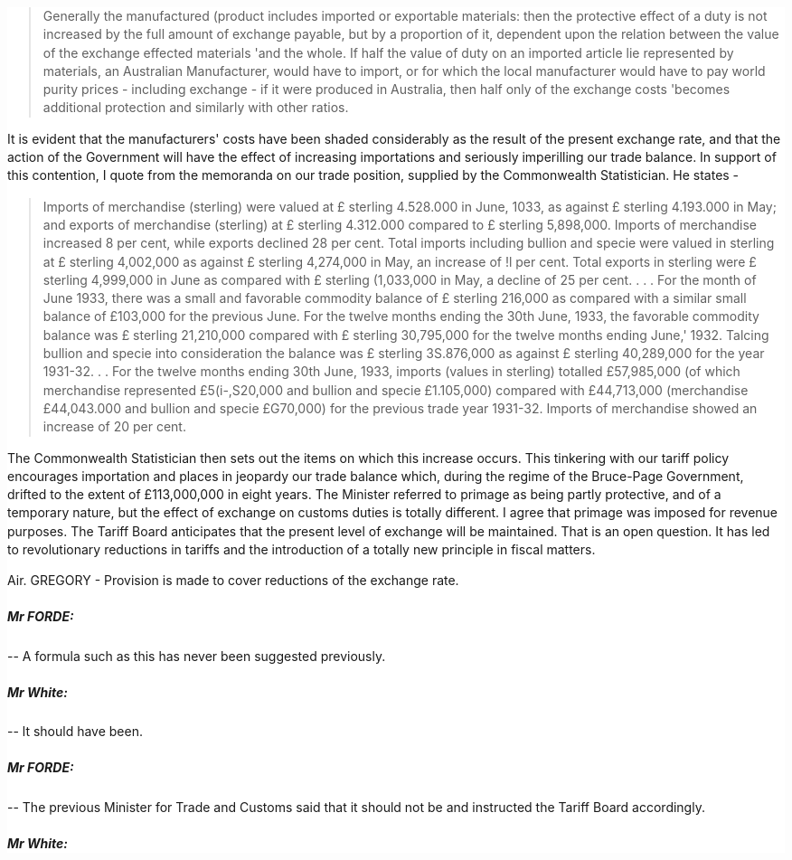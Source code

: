   >Generally the manufactured (product includes imported or exportable materials: then the protective effect of a duty is not increased by the full amount of exchange payable, but by a proportion of it, dependent upon the relation between the value of the  exchange effected  materials 'and the whole. If half the value of duty on an imported article lie represented by materials, an Australian Manufacturer, would have to import, or for which the local manufacturer would have to pay world purity prices - including exchange - if it were produced in Australia, then half only of the exchange costs 'becomes additional protection and similarly with other ratios. 

It is evident that the manufacturers' costs have been shaded considerably as the result of the present exchange rate, and that the action of the Government will have the effect of increasing importations and seriously imperilling our trade balance. In support of this contention, I quote from the memoranda on our trade position, supplied by the Commonwealth Statistician. He states - 

  >Imports of merchandise (sterling) were valued at £ sterling 4.528.000 in June, 1033, as against £ sterling 4.193.000 in May; and exports of merchandise (sterling) at £ sterling 4.312.000 compared to £ sterling 5,898,000. Imports of merchandise increased 8 per cent, while exports declined 28 per cent. Total imports including bullion and specie were valued in sterling at £ sterling 4,002,000 as against £ sterling 4,274,000 in May, an increase of !l per cent. Total exports in sterling were £ sterling 4,999,000 in June as compared with £ sterling (1,033,000 in May, a decline of 25 per cent. . . . For the month of June 1933, there was a small and favorable commodity balance of £ sterling 216,000 as compared with a similar small balance of £103,000 for the previous June. For the twelve months ending the 30th June, 1933, the favorable commodity balance was £ sterling 21,210,000 compared with £ sterling 30,795,000 for the twelve months ending June,' 1932. Talcing bullion and specie into consideration the balance was £ sterling 3S.876,000 as against £ sterling 40,289,000 for the year 1931-32.  . . For the twelve months ending 30th June, 1933, imports (values in sterling) totalled £57,985,000 (of which merchandise represented £5(i-,S20,000 and bullion and specie £1.105,000) compared with £44,713,000 (merchandise £44,043.000 and bullion and specie £G70,000) for the previous trade year 1931-32. Imports of merchandise showed an increase of 20 per cent. 

The Commonwealth Statistician then sets out the items on which this increase occurs. This tinkering with our tariff policy encourages importation and places in jeopardy our trade balance which, during the regime of the Bruce-Page Government, drifted to the extent of £113,000,000 in eight years. The Minister referred to primage as being partly protective, and of a temporary nature, but the effect of exchange on customs duties is totally different. I agree that primage was imposed for revenue purposes. The Tariff Board anticipates that the present level of exchange will be maintained. That is an open question. It has led to revolutionary reductions in tariffs and the introduction of a totally new principle in fiscal matters. 

Air.  GREGORY -  Provision is made to cover reductions of the exchange rate. 

##### Mr FORDE:

-- A formula such as this has never been suggested previously. 

##### Mr White:

--  lt should have been. 

##### Mr FORDE:

-- The previous Minister for Trade and Customs said that it should not be and instructed the Tariff Board accordingly. 

##### Mr White:
